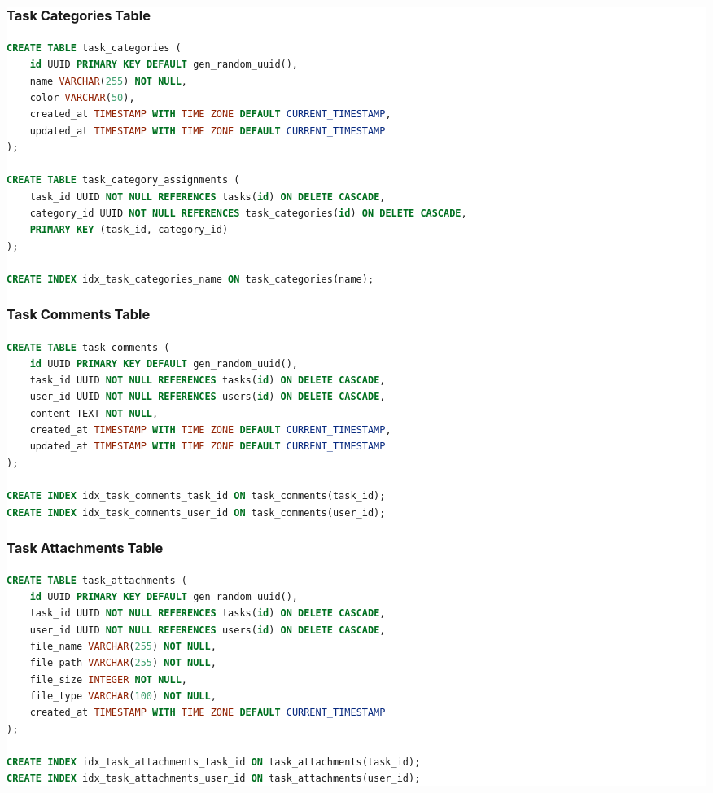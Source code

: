 ### Task Categories Table

```sql
CREATE TABLE task_categories (
    id UUID PRIMARY KEY DEFAULT gen_random_uuid(),
    name VARCHAR(255) NOT NULL,
    color VARCHAR(50),
    created_at TIMESTAMP WITH TIME ZONE DEFAULT CURRENT_TIMESTAMP,
    updated_at TIMESTAMP WITH TIME ZONE DEFAULT CURRENT_TIMESTAMP
);

CREATE TABLE task_category_assignments (
    task_id UUID NOT NULL REFERENCES tasks(id) ON DELETE CASCADE,
    category_id UUID NOT NULL REFERENCES task_categories(id) ON DELETE CASCADE,
    PRIMARY KEY (task_id, category_id)
);

CREATE INDEX idx_task_categories_name ON task_categories(name);
```

### Task Comments Table

```sql
CREATE TABLE task_comments (
    id UUID PRIMARY KEY DEFAULT gen_random_uuid(),
    task_id UUID NOT NULL REFERENCES tasks(id) ON DELETE CASCADE,
    user_id UUID NOT NULL REFERENCES users(id) ON DELETE CASCADE,
    content TEXT NOT NULL,
    created_at TIMESTAMP WITH TIME ZONE DEFAULT CURRENT_TIMESTAMP,
    updated_at TIMESTAMP WITH TIME ZONE DEFAULT CURRENT_TIMESTAMP
);

CREATE INDEX idx_task_comments_task_id ON task_comments(task_id);
CREATE INDEX idx_task_comments_user_id ON task_comments(user_id);
```

### Task Attachments Table

```sql
CREATE TABLE task_attachments (
    id UUID PRIMARY KEY DEFAULT gen_random_uuid(),
    task_id UUID NOT NULL REFERENCES tasks(id) ON DELETE CASCADE,
    user_id UUID NOT NULL REFERENCES users(id) ON DELETE CASCADE,
    file_name VARCHAR(255) NOT NULL,
    file_path VARCHAR(255) NOT NULL,
    file_size INTEGER NOT NULL,
    file_type VARCHAR(100) NOT NULL,
    created_at TIMESTAMP WITH TIME ZONE DEFAULT CURRENT_TIMESTAMP
);

CREATE INDEX idx_task_attachments_task_id ON task_attachments(task_id);
CREATE INDEX idx_task_attachments_user_id ON task_attachments(user_id);
```
